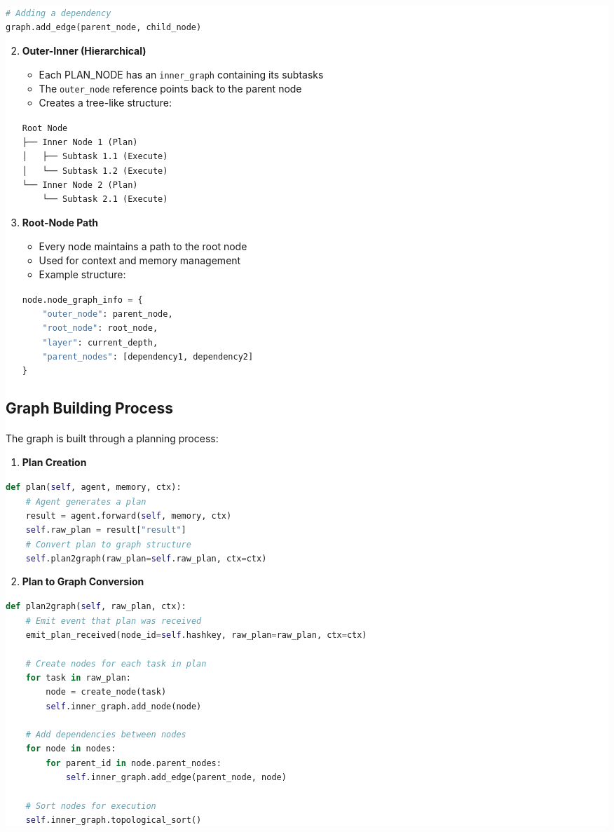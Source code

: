    ```python
   # Adding a dependency
   graph.add_edge(parent_node, child_node)
   ```

2. **Outer-Inner (Hierarchical)**

   - Each PLAN_NODE has an `inner_graph` containing its subtasks
   - The `outer_node` reference points back to the parent node
   - Creates a tree-like structure:

   ```
   Root Node
   ├── Inner Node 1 (Plan)
   │   ├── Subtask 1.1 (Execute)
   │   └── Subtask 1.2 (Execute)
   └── Inner Node 2 (Plan)
       └── Subtask 2.1 (Execute)
   ```

3. **Root-Node Path**
   - Every node maintains a path to the root node
   - Used for context and memory management
   - Example structure:
   ```python
   node.node_graph_info = {
       "outer_node": parent_node,
       "root_node": root_node,
       "layer": current_depth,
       "parent_nodes": [dependency1, dependency2]
   }
   ```

## Graph Building Process

The graph is built through a planning process:

1. **Plan Creation**

```python
def plan(self, agent, memory, ctx):
    # Agent generates a plan
    result = agent.forward(self, memory, ctx)
    self.raw_plan = result["result"]
    # Convert plan to graph structure
    self.plan2graph(raw_plan=self.raw_plan, ctx=ctx)
```

2. **Plan to Graph Conversion**

```python
def plan2graph(self, raw_plan, ctx):
    # Emit event that plan was received
    emit_plan_received(node_id=self.hashkey, raw_plan=raw_plan, ctx=ctx)

    # Create nodes for each task in plan
    for task in raw_plan:
        node = create_node(task)
        self.inner_graph.add_node(node)

    # Add dependencies between nodes
    for node in nodes:
        for parent_id in node.parent_nodes:
            self.inner_graph.add_edge(parent_node, node)

    # Sort nodes for execution
    self.inner_graph.topological_sort()
```
